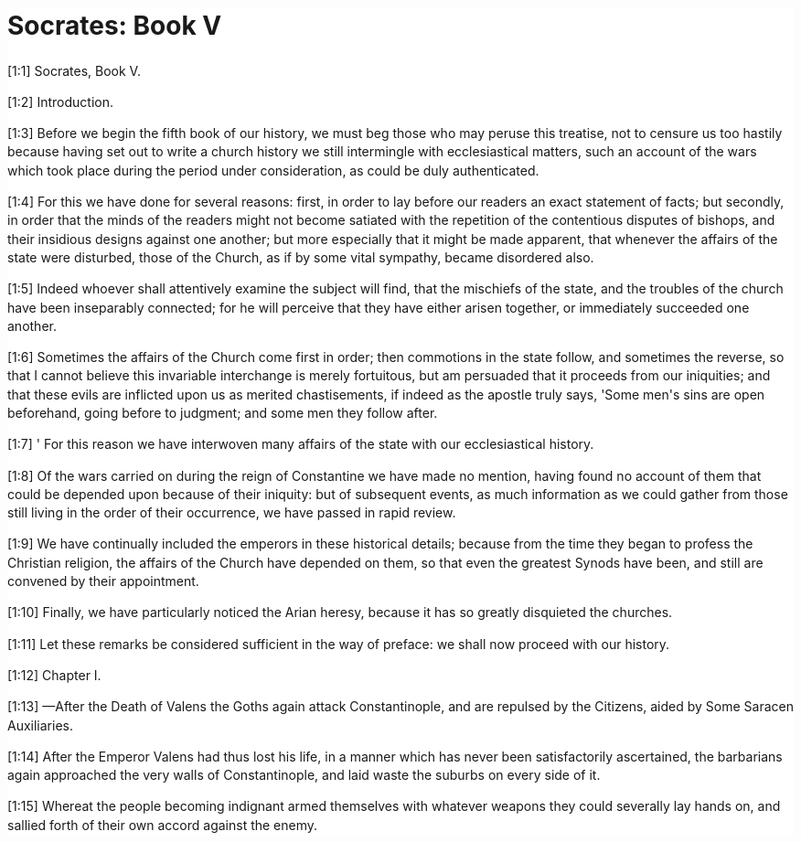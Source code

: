 # Socrates: Book V

[1:1] Socrates, Book V.

[1:2] Introduction.

[1:3] Before we begin the fifth book of our history, we must beg those who may peruse this treatise, not to censure us too hastily because having set out to write a church history we still intermingle with ecclesiastical matters, such an account of the wars which took place during the period under consideration, as could be duly authenticated.

[1:4] For this we have done for several reasons: first, in order to lay before our readers an exact statement of facts; but secondly, in order that the minds of the readers might not become satiated with the repetition of the contentious disputes of bishops, and their insidious designs against one another; but more especially that it might be made apparent, that whenever the affairs of the state were disturbed, those of the Church, as if by some vital sympathy, became disordered also.

[1:5] Indeed whoever shall attentively examine the subject will find, that the mischiefs of the state, and the troubles of the church have been inseparably connected; for he will perceive that they have either arisen together, or immediately succeeded one another.

[1:6] Sometimes the affairs of the Church come first in order; then commotions in the state follow, and sometimes the reverse, so that I cannot believe this invariable interchange is merely fortuitous, but am persuaded that it proceeds from our iniquities; and that these evils are inflicted upon us as merited chastisements, if indeed as the apostle truly says, 'Some men's sins are open beforehand, going before to judgment; and some men they follow after.

[1:7] '  For this reason we have interwoven many affairs of the state with our ecclesiastical history.

[1:8] Of the wars carried on during the reign of Constantine we have made no mention, having found no account of them that could be depended upon because of their iniquity: but of subsequent events, as much information as we could gather from those still living  in the order of their occurrence, we have passed in rapid review.

[1:9] We have continually included the emperors in these historical details; because from the time they began to profess the Christian religion, the affairs of the Church have depended on them, so that even the greatest Synods have been, and still are convened by their appointment.

[1:10] Finally, we have particularly noticed the Arian heresy, because it has so greatly disquieted the churches.

[1:11] Let these remarks be considered sufficient in the way of preface: we shall now proceed with our history.

[1:12] Chapter I.

[1:13] —After the Death of Valens the Goths again attack Constantinople, and are repulsed by the Citizens, aided by Some Saracen Auxiliaries.

[1:14] After the Emperor Valens had thus lost his life, in a manner which has never been satisfactorily ascertained,  the barbarians again approached the very walls of Constantinople, and laid waste the suburbs on every side of it.

[1:15] Whereat the people becoming indignant armed themselves with whatever weapons they could severally lay hands on, and sallied forth of their own accord against the enemy.
